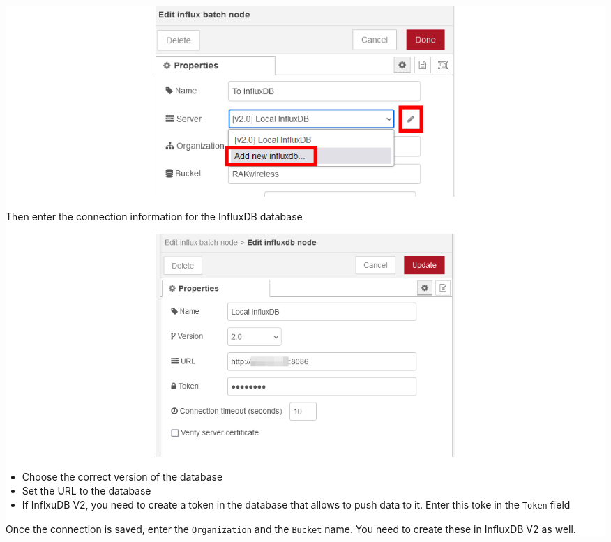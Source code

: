 <center><img src="./assets/node-red-influxdb-setup-connection.png" alt="NodeRED edit InfluxDB connection" width="50%" ></center>

Then enter the connection information for the InfluxDB database

<center><img src="./assets/node-red-influxdb-setup-connection-credentials.png" alt="NodeRED add InfluxDB connection" width="50%" ></center>

- Choose the correct version of the database
- Set the URL to the database
- If InflxuDB V2, you need to create a token in the database that allows to push data to it. Enter this toke in the `Token` field

Once the connection is saved, enter the `Organization` and the `Bucket` name. You need to create these in InfluxDB V2 as well.

